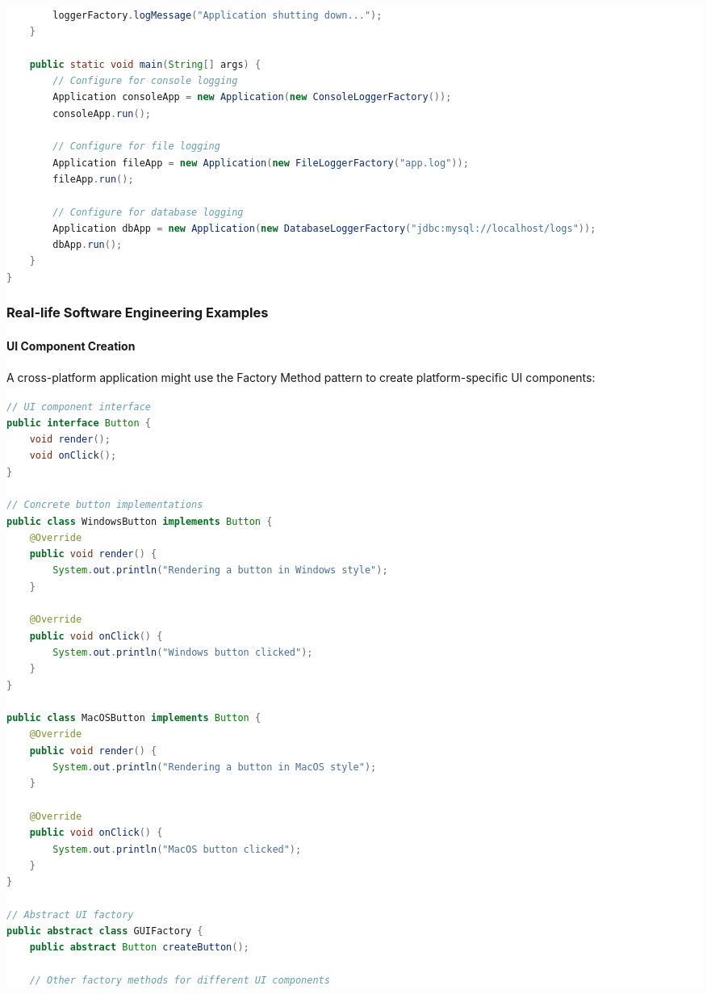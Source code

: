 ```java
        loggerFactory.logMessage("Application shutting down...");
    }
    
    public static void main(String[] args) {
        // Configure for console logging
        Application consoleApp = new Application(new ConsoleLoggerFactory());
        consoleApp.run();
        
        // Configure for file logging
        Application fileApp = new Application(new FileLoggerFactory("app.log"));
        fileApp.run();
        
        // Configure for database logging
        Application dbApp = new Application(new DatabaseLoggerFactory("jdbc:mysql://localhost/logs"));
        dbApp.run();
    }
}
```

### Real-life Software Engineering Examples

#### UI Component Creation

A cross-platform application might use the Factory Method pattern to create platform-specific UI components:

```java
// UI component interface
public interface Button {
    void render();
    void onClick();
}

// Concrete button implementations
public class WindowsButton implements Button {
    @Override
    public void render() {
        System.out.println("Rendering a button in Windows style");
    }
    
    @Override
    public void onClick() {
        System.out.println("Windows button clicked");
    }
}

public class MacOSButton implements Button {
    @Override
    public void render() {
        System.out.println("Rendering a button in MacOS style");
    }
    
    @Override
    public void onClick() {
        System.out.println("MacOS button clicked");
    }
}

// Abstract UI factory
public abstract class GUIFactory {
    public abstract Button createButton();
    
    // Other factory methods for different UI components
```